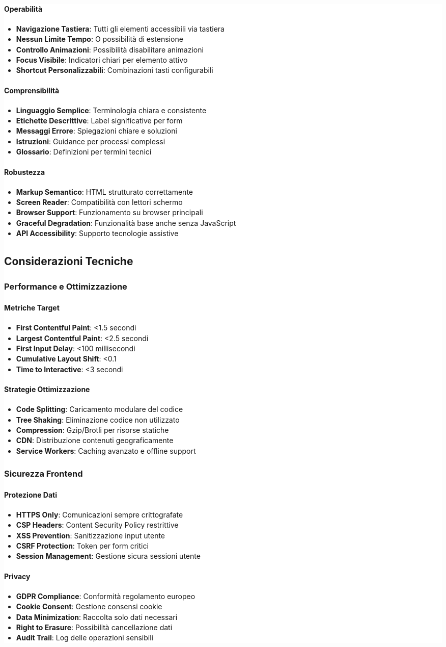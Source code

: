 #### Operabilità
- **Navigazione Tastiera**: Tutti gli elementi accessibili via tastiera
- **Nessun Limite Tempo**: O possibilità di estensione
- **Controllo Animazioni**: Possibilità disabilitare animazioni
- **Focus Visibile**: Indicatori chiari per elemento attivo
- **Shortcut Personalizzabili**: Combinazioni tasti configurabili

#### Comprensibilità
- **Linguaggio Semplice**: Terminologia chiara e consistente
- **Etichette Descrittive**: Label significative per form
- **Messaggi Errore**: Spiegazioni chiare e soluzioni
- **Istruzioni**: Guidance per processi complessi
- **Glossario**: Definizioni per termini tecnici

#### Robustezza
- **Markup Semantico**: HTML strutturato correttamente
- **Screen Reader**: Compatibilità con lettori schermo
- **Browser Support**: Funzionamento su browser principali
- **Graceful Degradation**: Funzionalità base anche senza JavaScript
- **API Accessibility**: Supporto tecnologie assistive

## Considerazioni Tecniche

### Performance e Ottimizzazione

#### Metriche Target
- **First Contentful Paint**: <1.5 secondi
- **Largest Contentful Paint**: <2.5 secondi
- **First Input Delay**: <100 millisecondi
- **Cumulative Layout Shift**: <0.1
- **Time to Interactive**: <3 secondi

#### Strategie Ottimizzazione
- **Code Splitting**: Caricamento modulare del codice
- **Tree Shaking**: Eliminazione codice non utilizzato
- **Compression**: Gzip/Brotli per risorse statiche
- **CDN**: Distribuzione contenuti geograficamente
- **Service Workers**: Caching avanzato e offline support

### Sicurezza Frontend

#### Protezione Dati
- **HTTPS Only**: Comunicazioni sempre crittografate
- **CSP Headers**: Content Security Policy restrittive
- **XSS Prevention**: Sanitizzazione input utente
- **CSRF Protection**: Token per form critici
- **Session Management**: Gestione sicura sessioni utente

#### Privacy
- **GDPR Compliance**: Conformità regolamento europeo
- **Cookie Consent**: Gestione consensi cookie
- **Data Minimization**: Raccolta solo dati necessari
- **Right to Erasure**: Possibilità cancellazione dati
- **Audit Trail**: Log delle operazioni sensibili
